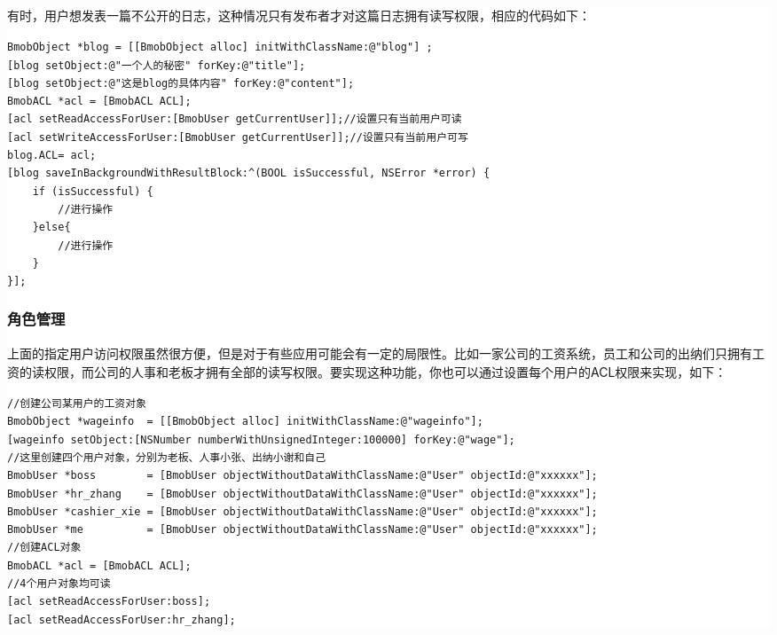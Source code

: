 有时，用户想发表一篇不公开的日志，这种情况只有发布者才对这篇日志拥有读写权限，相应的代码如下：

```
BmobObject *blog = [[BmobObject alloc] initWithClassName:@"blog"] ;
[blog setObject:@"一个人的秘密" forKey:@"title"];
[blog setObject:@"这是blog的具体内容" forKey:@"content"];
BmobACL *acl = [BmobACL ACL];
[acl setReadAccessForUser:[BmobUser getCurrentUser]];//设置只有当前用户可读
[acl setWriteAccessForUser:[BmobUser getCurrentUser]];//设置只有当前用户可写
blog.ACL= acl;
[blog saveInBackgroundWithResultBlock:^(BOOL isSuccessful, NSError *error) {
    if (isSuccessful) {
        //进行操作
    }else{
        //进行操作
    }
}];
```

### 角色管理
上面的指定用户访问权限虽然很方便，但是对于有些应用可能会有一定的局限性。比如一家公司的工资系统，员工和公司的出纳们只拥有工资的读权限，而公司的人事和老板才拥有全部的读写权限。要实现这种功能，你也可以通过设置每个用户的ACL权限来实现，如下：

```
//创建公司某用户的工资对象
BmobObject *wageinfo  = [[BmobObject alloc] initWithClassName:@"wageinfo"];
[wageinfo setObject:[NSNumber numberWithUnsignedInteger:100000] forKey:@"wage"];
//这里创建四个用户对象，分别为老板、人事小张、出纳小谢和自己
BmobUser *boss        = [BmobUser objectWithoutDataWithClassName:@"User" objectId:@"xxxxxx"];
BmobUser *hr_zhang    = [BmobUser objectWithoutDataWithClassName:@"User" objectId:@"xxxxxx"];
BmobUser *cashier_xie = [BmobUser objectWithoutDataWithClassName:@"User" objectId:@"xxxxxx"];
BmobUser *me          = [BmobUser objectWithoutDataWithClassName:@"User" objectId:@"xxxxxx"];
//创建ACL对象
BmobACL *acl = [BmobACL ACL];
//4个用户对象均可读
[acl setReadAccessForUser:boss];
[acl setReadAccessForUser:hr_zhang];

